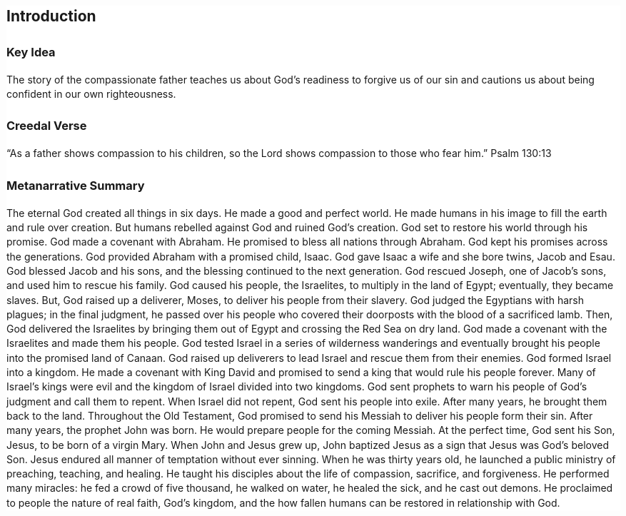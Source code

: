 ## Introduction

### Key Idea

The story of the compassionate father teaches us about God’s readiness to forgive us of our sin and cautions us about being confident in our own righteousness.

### Creedal Verse

“As a father shows compassion to his children, so the Lord shows compassion to those who fear him.”
Psalm 130:13

### Metanarrative Summary

The eternal God created all things in six days.
He made a good and perfect world.
He made humans in his image to fill the earth and rule over creation.
But humans rebelled against God and ruined God’s creation.
God set to restore his world through his promise.
God made a covenant with Abraham. He promised to bless all nations through Abraham.
God kept his promises across the generations.
God provided Abraham with a promised child, Isaac.
God gave Isaac a wife and she bore twins, Jacob and Esau.
God blessed Jacob and his sons, and the blessing continued to the next generation.
God rescued Joseph, one of Jacob’s sons, and used him to rescue his family.
God caused his people, the Israelites, to multiply in the land of Egypt; eventually, they became slaves.
But, God raised up a deliverer, Moses, to deliver his people from their slavery.
God judged the Egyptians with harsh plagues; in the final judgment, he passed over his people who covered their doorposts with the blood of a sacrificed lamb.
Then, God delivered the Israelites by bringing them out of Egypt and crossing the Red Sea on dry land.
God made a covenant with the Israelites and made them his people.
God tested Israel in a series of wilderness wanderings and
eventually brought his people into the promised land of Canaan.
God raised up deliverers to lead Israel and rescue them from their enemies.
God formed Israel into a kingdom. He made a covenant with King David and promised to send a king that would rule his people forever.
Many of Israel’s kings were evil and the kingdom of Israel divided into two kingdoms.
God sent prophets to warn his people of God’s judgment and call them to repent.
When Israel did not repent, God sent his people into exile. After many years, he brought them back to the land.
Throughout the Old Testament, God promised to send his Messiah to deliver his people form their sin.
After many years, the prophet John was born. He would prepare people for the coming Messiah.
At the perfect time, God sent his Son, Jesus, to be born of a virgin Mary.
When John and Jesus grew up, John baptized Jesus as a sign that Jesus was God’s beloved Son.
Jesus endured all manner of temptation without ever sinning.
When he was thirty years old, he launched a public ministry of preaching, teaching, and healing.
He taught his disciples about the life of compassion, sacrifice, and forgiveness.
He performed many miracles: he fed a crowd of five thousand, he walked on water, he healed the sick, and he cast out demons.
He proclaimed to people the nature of real faith, God’s kingdom, and the how fallen humans can be restored in relationship with God.
